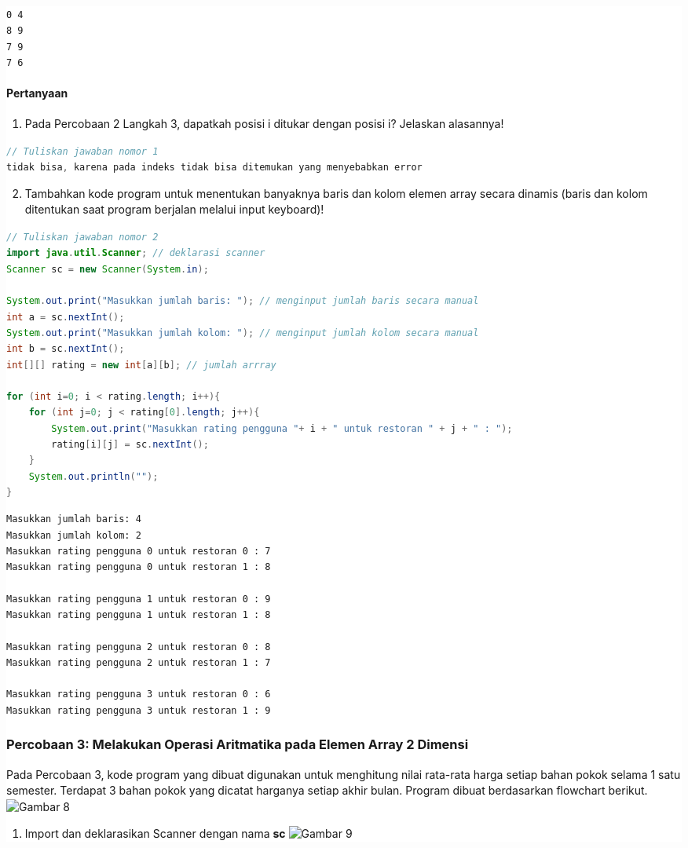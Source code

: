     0 4 
    8 9 
    7 9 
    7 6 


#### Pertanyaan
1. Pada Percobaan 2 Langkah 3, dapatkah posisi i ditukar dengan posisi i? Jelaskan alasannya!


```Java
// Tuliskan jawaban nomor 1
tidak bisa, karena pada indeks tidak bisa ditemukan yang menyebabkan error
```

2. Tambahkan kode program untuk menentukan banyaknya baris dan kolom elemen array secara dinamis (baris dan kolom ditentukan saat program berjalan melalui input keyboard)!


```Java
// Tuliskan jawaban nomor 2
import java.util.Scanner; // deklarasi scanner
Scanner sc = new Scanner(System.in);

System.out.print("Masukkan jumlah baris: "); // menginput jumlah baris secara manual
int a = sc.nextInt();
System.out.print("Masukkan jumlah kolom: "); // menginput jumlah kolom secara manual
int b = sc.nextInt();
int[][] rating = new int[a][b]; // jumlah arrray

for (int i=0; i < rating.length; i++){ 
    for (int j=0; j < rating[0].length; j++){ 
        System.out.print("Masukkan rating pengguna "+ i + " untuk restoran " + j + " : "); 
        rating[i][j] = sc.nextInt(); 
    }
    System.out.println("");
}
```

    Masukkan jumlah baris: 4
    Masukkan jumlah kolom: 2
    Masukkan rating pengguna 0 untuk restoran 0 : 7
    Masukkan rating pengguna 0 untuk restoran 1 : 8
    
    Masukkan rating pengguna 1 untuk restoran 0 : 9
    Masukkan rating pengguna 1 untuk restoran 1 : 8
    
    Masukkan rating pengguna 2 untuk restoran 0 : 8
    Masukkan rating pengguna 2 untuk restoran 1 : 7
    
    Masukkan rating pengguna 3 untuk restoran 0 : 6
    Masukkan rating pengguna 3 untuk restoran 1 : 9
    


### Percobaan 3: Melakukan Operasi Aritmatika pada Elemen Array 2 Dimensi
Pada Percobaan 3, kode program yang dibuat digunakan untuk menghitung nilai rata-rata harga setiap bahan pokok selama 1 satu semester. Terdapat 3 bahan pokok yang dicatat harganya setiap akhir bulan. Program dibuat berdasarkan flowchart berikut.
![Gambar 8](images/percobaan3.jpg)
1. Import dan deklarasikan Scanner dengan nama **sc**
![Gambar 9](images/percobaan3-1.jpg)
